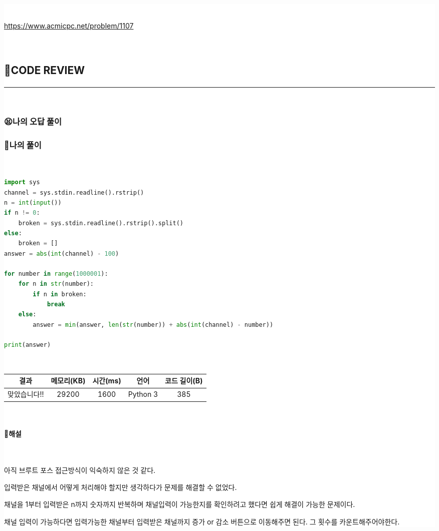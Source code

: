 <br/>

https://www.acmicpc.net/problem/1107

<br/>

## **🧐CODE REVIEW**
***

<br/>

### **😫나의 오답 풀이**
### **🧾나의 풀이**

<br/>

```python
import sys
channel = sys.stdin.readline().rstrip()
n = int(input())
if n != 0:
    broken = sys.stdin.readline().rstrip().split()
else:
    broken = []
answer = abs(int(channel) - 100)

for number in range(1000001):
    for n in str(number):
        if n in broken:
            break
    else:
        answer = min(answer, len(str(number)) + abs(int(channel) - number))

print(answer)
```

<br/>

결과	| 메모리(KB) |	시간(ms) |	언어 |	코드 길이(B)
:----:|:-----:|:-----:|:-----:|:--------:
맞았습니다!! |	29200 |	1600 |	Python 3 |	385

<br/>

#### **📝해설**

<br/>

아직 브루트 포스 접근방식이 익숙하지 않은 것 같다.

입력받은 채널에서 어떻게 처리해야 할지만 생각하다가 문제를 해결할 수 없었다.

채널을 1부터 입력받은 n까지 숫자까지 반복하며 채널입력이 가능한지를 확인하려고 했다면 쉽게 해결이 가능한 문제이다. 

채널 입력이 가능하다면 입력가능한 채널부터 입력받은 채널까지 증가 or 감소 버튼으로 이동해주면 된다. 그 횟수를 카운트해주어야한다.

